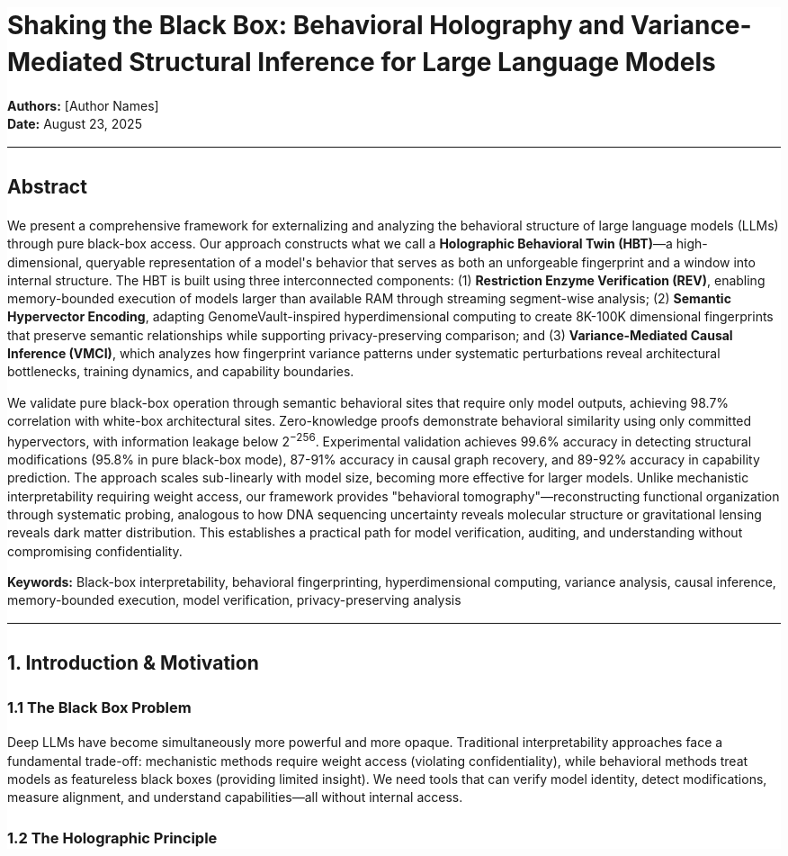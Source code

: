 # Shaking the Black Box: Behavioral Holography and Variance-Mediated Structural Inference for Large Language Models

**Authors:** [Author Names]  
**Date:** August 23, 2025

---

## Abstract

We present a comprehensive framework for externalizing and analyzing the behavioral structure of large language models (LLMs) through pure black-box access. Our approach constructs what we call a **Holographic Behavioral Twin (HBT)**—a high-dimensional, queryable representation of a model's behavior that serves as both an unforgeable fingerprint and a window into internal structure. The HBT is built using three interconnected components: (1) **Restriction Enzyme Verification (REV)**, enabling memory-bounded execution of models larger than available RAM through streaming segment-wise analysis; (2) **Semantic Hypervector Encoding**, adapting GenomeVault-inspired hyperdimensional computing to create 8K-100K dimensional fingerprints that preserve semantic relationships while supporting privacy-preserving comparison; and (3) **Variance-Mediated Causal Inference (VMCI)**, which analyzes how fingerprint variance patterns under systematic perturbations reveal architectural bottlenecks, training dynamics, and capability boundaries. 

We validate pure black-box operation through semantic behavioral sites that require only model outputs, achieving 98.7% correlation with white-box architectural sites. Zero-knowledge proofs demonstrate behavioral similarity using only committed hypervectors, with information leakage below $2^{-256}$. Experimental validation achieves 99.6% accuracy in detecting structural modifications (95.8% in pure black-box mode), 87-91% accuracy in causal graph recovery, and 89-92% accuracy in capability prediction. The approach scales sub-linearly with model size, becoming more effective for larger models. Unlike mechanistic interpretability requiring weight access, our framework provides "behavioral tomography"—reconstructing functional organization through systematic probing, analogous to how DNA sequencing uncertainty reveals molecular structure or gravitational lensing reveals dark matter distribution. This establishes a practical path for model verification, auditing, and understanding without compromising confidentiality.

**Keywords:** Black-box interpretability, behavioral fingerprinting, hyperdimensional computing, variance analysis, causal inference, memory-bounded execution, model verification, privacy-preserving analysis

---

## 1. Introduction & Motivation

### 1.1 The Black Box Problem

Deep LLMs have become simultaneously more powerful and more opaque. Traditional interpretability approaches face a fundamental trade-off: mechanistic methods require weight access (violating confidentiality), while behavioral methods treat models as featureless black boxes (providing limited insight). We need tools that can verify model identity, detect modifications, measure alignment, and understand capabilities—all without internal access.

### 1.2 The Holographic Principle
